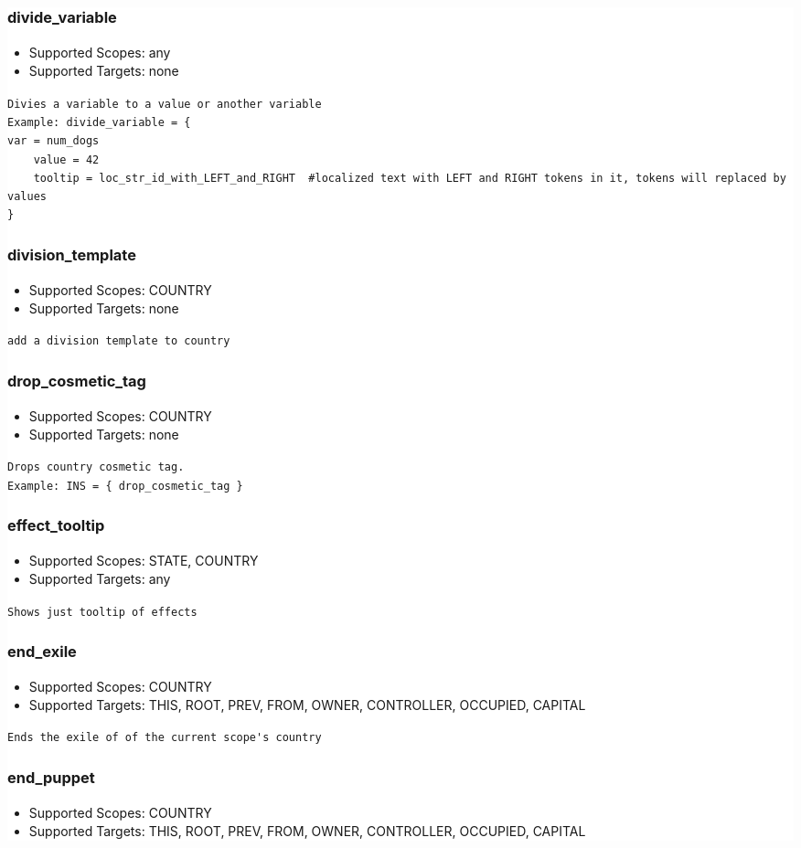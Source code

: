 ### divide_variable

* Supported Scopes: any
* Supported Targets: none

```
Divies a variable to a value or another variable
Example: divide_variable = {
var = num_dogs
	value = 42
	tooltip = loc_str_id_with_LEFT_and_RIGHT  #localized text with LEFT and RIGHT tokens in it, tokens will replaced by values
}
```

### division_template

* Supported Scopes: COUNTRY
* Supported Targets: none

```
add a division template to country
```

### drop_cosmetic_tag

* Supported Scopes: COUNTRY
* Supported Targets: none

```
Drops country cosmetic tag.
Example: INS = { drop_cosmetic_tag }
```

### effect_tooltip

* Supported Scopes: STATE, COUNTRY
* Supported Targets: any

```
Shows just tooltip of effects
```

### end_exile

* Supported Scopes: COUNTRY
* Supported Targets: THIS, ROOT, PREV, FROM, OWNER, CONTROLLER, OCCUPIED, CAPITAL

```
Ends the exile of of the current scope's country
```

### end_puppet

* Supported Scopes: COUNTRY
* Supported Targets: THIS, ROOT, PREV, FROM, OWNER, CONTROLLER, OCCUPIED, CAPITAL
